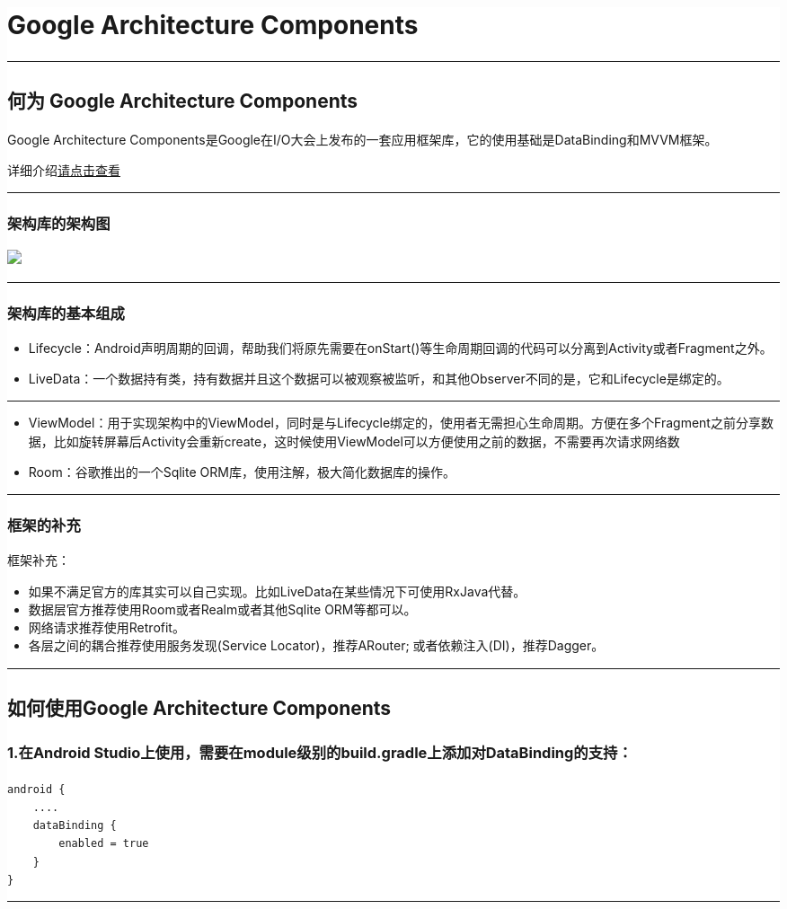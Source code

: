 # Google Architecture Components

---

## 何为 Google Architecture Components

   Google Architecture Components是Google在I/O大会上发布的一套应用框架库，它的使用基础是DataBinding和MVVM框架。
   
   详细介绍[请点击查看](http://www.jcodecraeer.com/a/anzhuokaifa/androidkaifa/2017/1107/8715.html)

---

### 架构库的架构图

![](https://github.com/xuexiangjys/GoogleComponentsDemo/blob/master/img/google_architecture_components.png)

---

### 架构库的基本组成

- Lifecycle：Android声明周期的回调，帮助我们将原先需要在onStart()等生命周期回调的代码可以分离到Activity或者Fragment之外。

- LiveData：一个数据持有类，持有数据并且这个数据可以被观察被监听，和其他Observer不同的是，它和Lifecycle是绑定的。

---

- ViewModel：用于实现架构中的ViewModel，同时是与Lifecycle绑定的，使用者无需担心生命周期。方便在多个Fragment之前分享数据，比如旋转屏幕后Activity会重新create，这时候使用ViewModel可以方便使用之前的数据，不需要再次请求网络数

- Room：谷歌推出的一个Sqlite ORM库，使用注解，极大简化数据库的操作。

---

### 框架的补充

框架补充：

- 如果不满足官方的库其实可以自己实现。比如LiveData在某些情况下可使用RxJava代替。
- 数据层官方推荐使用Room或者Realm或者其他Sqlite ORM等都可以。
- 网络请求推荐使用Retrofit。
- 各层之间的耦合推荐使用服务发现(Service Locator)，推荐ARouter; 或者依赖注入(DI)，推荐Dagger。

---

## 如何使用Google Architecture Components

### 1.在Android Studio上使用，需要在module级别的build.gradle上添加对DataBinding的支持：

```
android {
    ....
    dataBinding {
        enabled = true
    }
}
```
---
